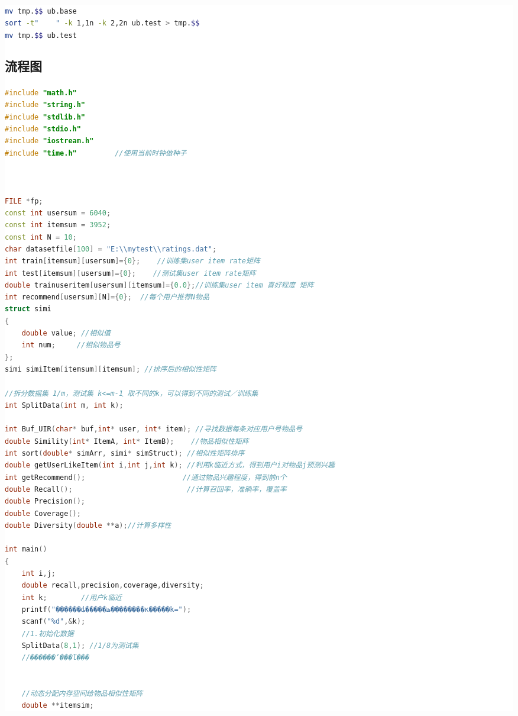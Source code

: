 ~~~sh
mv tmp.$$ ub.base
sort -t"	" -k 1,1n -k 2,2n ub.test > tmp.$$
mv tmp.$$ ub.test


~~~


## 流程图

~~~cpp
#include "math.h"
#include "string.h"
#include "stdlib.h"
#include "stdio.h"
#include "iostream.h"
#include "time.h"         //使用当前时钟做种子



FILE *fp;
const int usersum = 6040;
const int itemsum = 3952;
const int N = 10;
char datasetfile[100] = "E:\\mytest\\ratings.dat";
int train[itemsum][usersum]={0};	//训练集user item rate矩阵
int test[itemsum][usersum]={0};    //测试集user item rate矩阵
double trainuseritem[usersum][itemsum]={0.0};//训练集user item 喜好程度 矩阵
int recommend[usersum][N]={0};  //每个用户推荐N物品
struct simi
{
	double value; //相似值
	int num;	 //相似物品号
};
simi simiItem[itemsum][itemsum]; //排序后的相似性矩阵

//拆分数据集 1/m，测试集 k<=m-1ֵ 取不同的k，可以得到不同的测试／训练集
int SplitData(int m, int k);

int Buf_UIR(char* buf,int* user, int* item); //寻找数据每条对应用户号物品号
double Simility(int* ItemA, int* ItemB);    //物品相似性矩阵
int sort(double* simArr, simi* simStruct); //相似性矩阵排序
double getUserLikeItem(int i,int j,int k); //利用k临近方式，得到用户i对物品j预测兴趣
int getRecommend();                       //通过物品兴趣程度，得到前n个
double Recall();                           //计算召回率，准确率，覆盖率
double Precision();
double Coverage();
double Diversity(double **a);//计算多样性

int main()
{
	int i,j;
	double recall,precision,coverage,diversity;
	int k;        //用户k临近
	printf("������ȡ�����ھ��������ĸ�����k=");
	scanf("%d",&k);
    //1.初始化数据
	SplitData(8,1); //1/8为测试集
    //������ʼ���ľ���


	//动态分配内存空间给物品相似性矩阵
	double **itemsim;
~~~